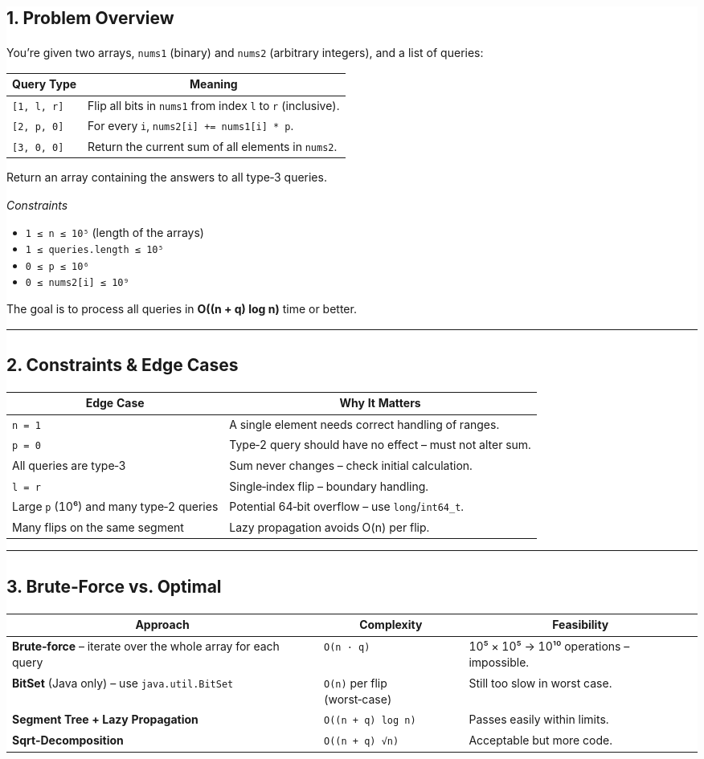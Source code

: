 ## 1. Problem Overview

You’re given two arrays, `nums1` (binary) and `nums2` (arbitrary integers), and a list of queries:

| Query Type | Meaning |
|------------|---------|
| `[1, l, r]` | Flip all bits in `nums1` from index `l` to `r` (inclusive). |
| `[2, p, 0]` | For every `i`, `nums2[i] += nums1[i] * p`. |
| `[3, 0, 0]` | Return the current sum of all elements in `nums2`. |

Return an array containing the answers to all type‑3 queries.

*Constraints*

- `1 ≤ n ≤ 10⁵` (length of the arrays)
- `1 ≤ queries.length ≤ 10⁵`
- `0 ≤ p ≤ 10⁶`
- `0 ≤ nums2[i] ≤ 10⁹`

The goal is to process all queries in **O((n + q) log n)** time or better.

---

## 2. Constraints & Edge Cases

| Edge Case | Why It Matters |
|-----------|----------------|
| `n = 1` | A single element needs correct handling of ranges. |
| `p = 0` | Type‑2 query should have no effect – must not alter sum. |
| All queries are type‑3 | Sum never changes – check initial calculation. |
| `l = r` | Single‑index flip – boundary handling. |
| Large `p` (10⁶) and many type‑2 queries | Potential 64‑bit overflow – use `long`/`int64_t`. |
| Many flips on the same segment | Lazy propagation avoids O(n) per flip. |

---

## 3. Brute‑Force vs. Optimal

| Approach | Complexity | Feasibility |
|----------|------------|-------------|
| **Brute‑force** – iterate over the whole array for each query | `O(n · q)` | 10⁵ × 10⁵ → 10¹⁰ operations – impossible. |
| **BitSet** (Java only) – use `java.util.BitSet` | `O(n)` per flip (worst‑case) | Still too slow in worst case. |
| **Segment Tree + Lazy Propagation** | `O((n + q) log n)` | Passes easily within limits. |
| **Sqrt‑Decomposition** | `O((n + q) √n)` | Acceptable but more code. |
